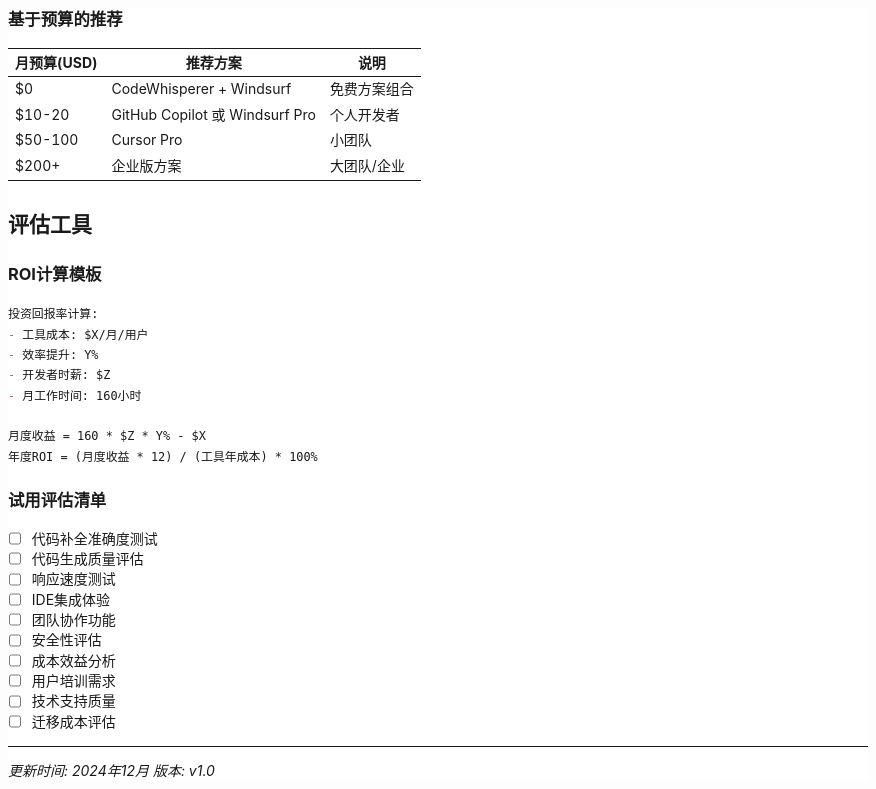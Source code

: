 ### 基于预算的推荐


| 月预算(USD) | 推荐方案 | 说明 |
| ------------- | ---------- | ------ |
| $0 | CodeWhisperer + Windsurf | 免费方案组合 |
| $10-20 | GitHub Copilot 或 Windsurf Pro | 个人开发者 |
| $50-100 | Cursor Pro | 小团队 |
| $200+ | 企业版方案 | 大团队/企业 |

## 评估工具


### ROI计算模板


```markdown
投资回报率计算:
- 工具成本: $X/月/用户
- 效率提升: Y%
- 开发者时薪: $Z
- 月工作时间: 160小时

月度收益 = 160 * $Z * Y% - $X
年度ROI = (月度收益 * 12) / (工具年成本) * 100%

```

### 试用评估清单


- [ ] 代码补全准确度测试
- [ ] 代码生成质量评估
- [ ] 响应速度测试
- [ ] IDE集成体验
- [ ] 团队协作功能
- [ ] 安全性评估
- [ ] 成本效益分析
- [ ] 用户培训需求
- [ ] 技术支持质量
- [ ] 迁移成本评估

---

*更新时间: 2024年12月*
*版本: v1.0*